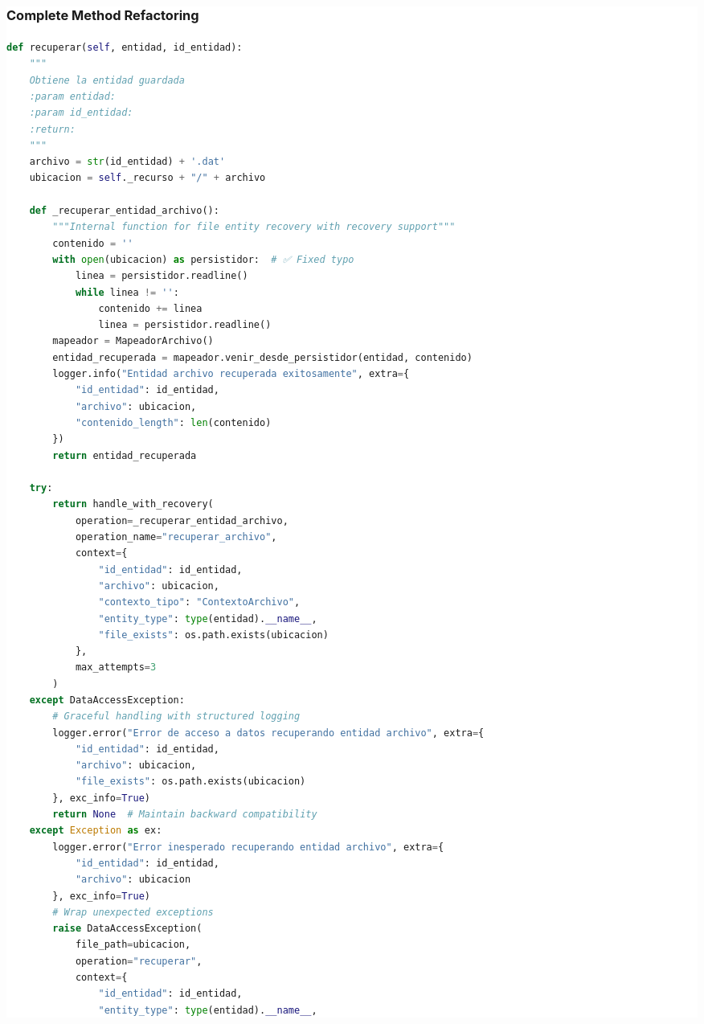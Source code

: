 ### Complete Method Refactoring

```python
def recuperar(self, entidad, id_entidad):
    """
    Obtiene la entidad guardada
    :param entidad:
    :param id_entidad:
    :return:
    """
    archivo = str(id_entidad) + '.dat'
    ubicacion = self._recurso + "/" + archivo

    def _recuperar_entidad_archivo():
        """Internal function for file entity recovery with recovery support"""
        contenido = ''
        with open(ubicacion) as persistidor:  # ✅ Fixed typo
            linea = persistidor.readline()
            while linea != '':
                contenido += linea
                linea = persistidor.readline()
        mapeador = MapeadorArchivo()
        entidad_recuperada = mapeador.venir_desde_persistidor(entidad, contenido)
        logger.info("Entidad archivo recuperada exitosamente", extra={
            "id_entidad": id_entidad,
            "archivo": ubicacion,
            "contenido_length": len(contenido)
        })
        return entidad_recuperada

    try:
        return handle_with_recovery(
            operation=_recuperar_entidad_archivo,
            operation_name="recuperar_archivo",
            context={
                "id_entidad": id_entidad,
                "archivo": ubicacion,
                "contexto_tipo": "ContextoArchivo",
                "entity_type": type(entidad).__name__,
                "file_exists": os.path.exists(ubicacion)
            },
            max_attempts=3
        )
    except DataAccessException:
        # Graceful handling with structured logging
        logger.error("Error de acceso a datos recuperando entidad archivo", extra={
            "id_entidad": id_entidad,
            "archivo": ubicacion,
            "file_exists": os.path.exists(ubicacion)
        }, exc_info=True)
        return None  # Maintain backward compatibility
    except Exception as ex:
        logger.error("Error inesperado recuperando entidad archivo", extra={
            "id_entidad": id_entidad,
            "archivo": ubicacion
        }, exc_info=True)
        # Wrap unexpected exceptions
        raise DataAccessException(
            file_path=ubicacion,
            operation="recuperar",
            context={
                "id_entidad": id_entidad,
                "entity_type": type(entidad).__name__,
```